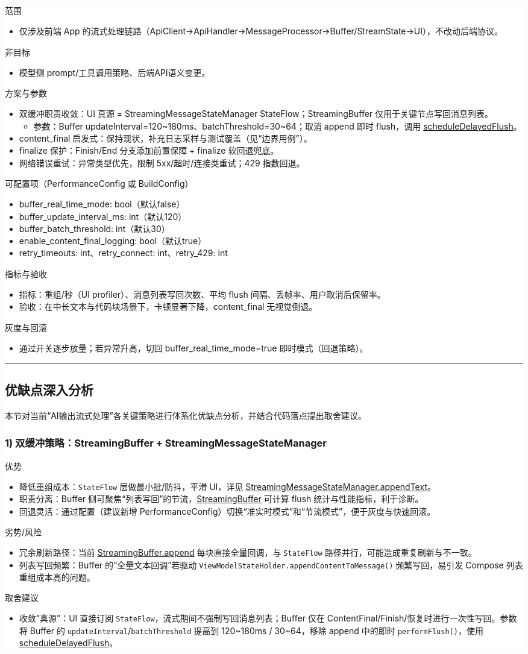范围
- 仅涉及前端 App 的流式处理链路（ApiClient→ApiHandler→MessageProcessor→Buffer/StreamState→UI），不改动后端协议。

非目标
- 模型侧 prompt/工具调用策略、后端API语义变更。

方案与参数
- 双缓冲职责收敛：UI 真源 = StreamingMessageStateManager StateFlow；StreamingBuffer 仅用于关键节点写回消息列表。
  - 参数：Buffer updateInterval=120~180ms、batchThreshold=30~64；取消 append 即时 flush，调用 [scheduleDelayedFlush](KunTalkwithAi/app1/app/src/main/java/com/example/everytalk/statecontroller/StreamingBuffer.kt:109)。
- content_final 启发式：保持现状，补充日志采样与测试覆盖（见“边界用例”）。
- finalize 保护：Finish/End 分支添加前置保障 + finalize 软回退兜底。
- 网络错误重试：异常类型优先，限制 5xx/超时/连接类重试；429 指数回退。

可配置项（PerformanceConfig 或 BuildConfig）
- buffer_real_time_mode: bool（默认false）
- buffer_update_interval_ms: int（默认120）
- buffer_batch_threshold: int（默认30）
- enable_content_final_logging: bool（默认true）
- retry_timeouts: int、retry_connect: int、retry_429: int

指标与验收
- 指标：重组/秒（UI profiler）、消息列表写回次数、平均 flush 间隔、丢帧率、用户取消后保留率。
- 验收：在中长文本与代码块场景下，卡顿显著下降，content_final 无视觉倒退。

灰度与回滚
- 通过开关逐步放量；若异常升高，切回 buffer_real_time_mode=true 即时模式（回退策略）。



---

## 优缺点深入分析

本节对当前“AI输出流式处理”各关键策略进行体系化优缺点分析，并结合代码落点提出取舍建议。

### 1) 双缓冲策略：StreamingBuffer + StreamingMessageStateManager

优势
- 降低重组成本：`StateFlow` 层做最小批/防抖，平滑 UI，详见 [StreamingMessageStateManager.appendText](KunTalkwithAi/app1/app/src/main/java/com/example/everytalk/statecontroller/StreamingMessageStateManager.kt:85)。
- 职责分离：Buffer 侧可聚焦“列表写回”的节流，[StreamingBuffer](KunTalkwithAi/app1/app/src/main/java/com/example/everytalk/statecontroller/StreamingBuffer.kt) 可计算 flush 统计与性能指标，利于诊断。
- 回退灵活：通过配置（建议新增 PerformanceConfig）切换“准实时模式”和“节流模式”，便于灰度与快速回滚。

劣势/风险
- 冗余刷新路径：当前 [StreamingBuffer.append](KunTalkwithAi/app1/app/src/main/java/com/example/everytalk/statecontroller/StreamingBuffer.kt:78) 每块直接全量回调，与 `StateFlow` 路径并行，可能造成重复刷新与不一致。
- 列表写回频繁：Buffer 的“全量文本回调”若驱动 `ViewModelStateHolder.appendContentToMessage()` 频繁写回，易引发 Compose 列表重组成本高的问题。

取舍建议
- 收敛“真源”：UI 直接订阅 `StateFlow`，流式期间不强制写回消息列表；Buffer 仅在 ContentFinal/Finish/恢复时进行一次性写回。参数将 Buffer 的 `updateInterval`/`batchThreshold` 提高到 120~180ms / 30~64，移除 append 中的即时 `performFlush()`，使用 [scheduleDelayedFlush](KunTalkwithAi/app1/app/src/main/java/com/example/everytalk/statecontroller/StreamingBuffer.kt:109)。
